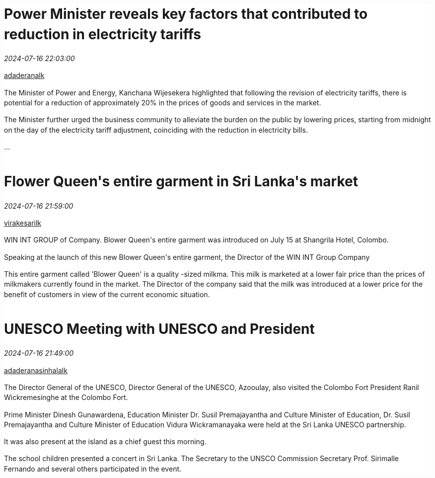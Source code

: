 

# Power Minister reveals key factors that contributed to reduction in electricity tariffs

*2024-07-16 22:03:00*

[adaderanalk](https://www.adaderana.lk/news/100565/power-minister-reveals-key-factors-that-contributed-to-reduction-in-electricity-tariffs)

The Minister of Power and Energy, Kanchana Wijesekera highlighted that following the revision of electricity tariffs, there is potential for a reduction of approximately 20% in the prices of goods and services in the market.

The Minister further urged the business community to alleviate the burden on the public by lowering prices, starting from midnight on the day of the electricity tariff adjustment, coinciding with the reduction in electricity bills.

...



# Flower Queen's entire garment in Sri Lanka's market

*2024-07-16 21:59:00*

[virakesarilk](https://www.virakesari.lk/article/188636)

WIN INT GROUP of Company. Blower Queen's entire garment was introduced on July 15 at Shangrila Hotel, Colombo.

Speaking at the launch of this new Blower Queen's entire garment, the Director of the WIN INT Group Company

This entire garment called 'Blower Queen' is a quality -sized milkma. This milk is marketed at a lower fair price than the prices of milkmakers currently found in the market. The Director of the company said that the milk was introduced at a lower price for the benefit of customers in view of the current economic situation.



# UNESCO Meeting with UNESCO and President

*2024-07-16 21:49:00*

[adaderanasinhalalk](http://sinhala.adaderana.lk/news/198887)

The Director General of the UNESCO, Director General of the UNESCO, Azooulay, also visited the Colombo Fort President Ranil Wickremesinghe at the Colombo Fort.

Prime Minister Dinesh Gunawardena, Education Minister Dr. Susil Premajayantha and Culture Minister of Education, Dr. Susil Premajayantha and Culture Minister of Education Vidura Wickramanayaka were held at the Sri Lanka UNESCO partnership.

It was also present at the island as a chief guest this morning.

The school children presented a concert in Sri Lanka. The Secretary to the UNSCO Commission Secretary Prof. Sirimalle Fernando and several others participated in the event.
